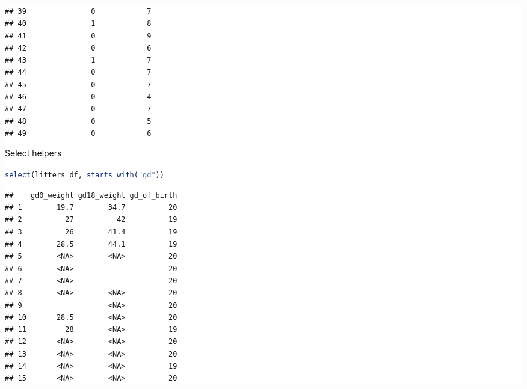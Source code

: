     ## 39               0            7
    ## 40               1            8
    ## 41               0            9
    ## 42               0            6
    ## 43               1            7
    ## 44               0            7
    ## 45               0            7
    ## 46               0            4
    ## 47               0            7
    ## 48               0            5
    ## 49               0            6

Select helpers

``` r
select(litters_df, starts_with("gd"))
```

    ##    gd0_weight gd18_weight gd_of_birth
    ## 1        19.7        34.7          20
    ## 2          27          42          19
    ## 3          26        41.4          19
    ## 4        28.5        44.1          19
    ## 5        <NA>        <NA>          20
    ## 6        <NA>                      20
    ## 7        <NA>                      20
    ## 8        <NA>        <NA>          20
    ## 9                    <NA>          20
    ## 10       28.5        <NA>          20
    ## 11         28        <NA>          19
    ## 12       <NA>        <NA>          20
    ## 13       <NA>        <NA>          20
    ## 14       <NA>        <NA>          19
    ## 15       <NA>        <NA>          20